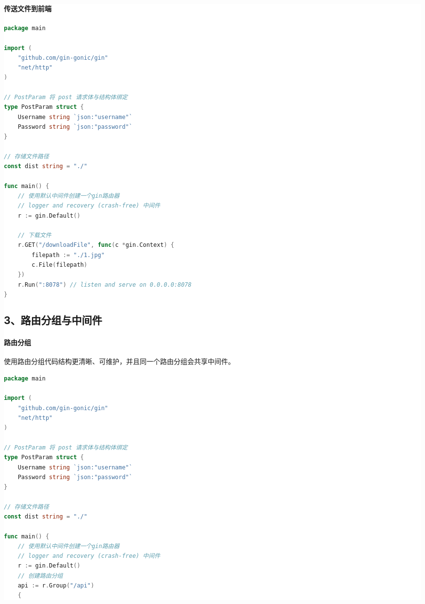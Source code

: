 #### 传送文件到前端

```go
package main

import (
	"github.com/gin-gonic/gin"
	"net/http"
)

// PostParam 将 post 请求体与结构体绑定
type PostParam struct {
	Username string `json:"username"`
	Password string `json:"password"`
}

// 存储文件路径
const dist string = "./"

func main() {
	// 使用默认中间件创建一个gin路由器
	// logger and recovery (crash-free) 中间件
	r := gin.Default()

	// 下载文件
	r.GET("/downloadFile", func(c *gin.Context) {
		filepath := "./1.jpg"
		c.File(filepath)
	})
	r.Run(":8078") // listen and serve on 0.0.0.0:8078
}

```

## 3、路由分组与中间件

#### 路由分组

使用路由分组代码结构更清晰、可维护，并且同一个路由分组会共享中间件。

```go
package main

import (
	"github.com/gin-gonic/gin"
	"net/http"
)

// PostParam 将 post 请求体与结构体绑定
type PostParam struct {
	Username string `json:"username"`
	Password string `json:"password"`
}

// 存储文件路径
const dist string = "./"

func main() {
	// 使用默认中间件创建一个gin路由器
	// logger and recovery (crash-free) 中间件
	r := gin.Default()
	// 创建路由分组
	api := r.Group("/api")
	{
```